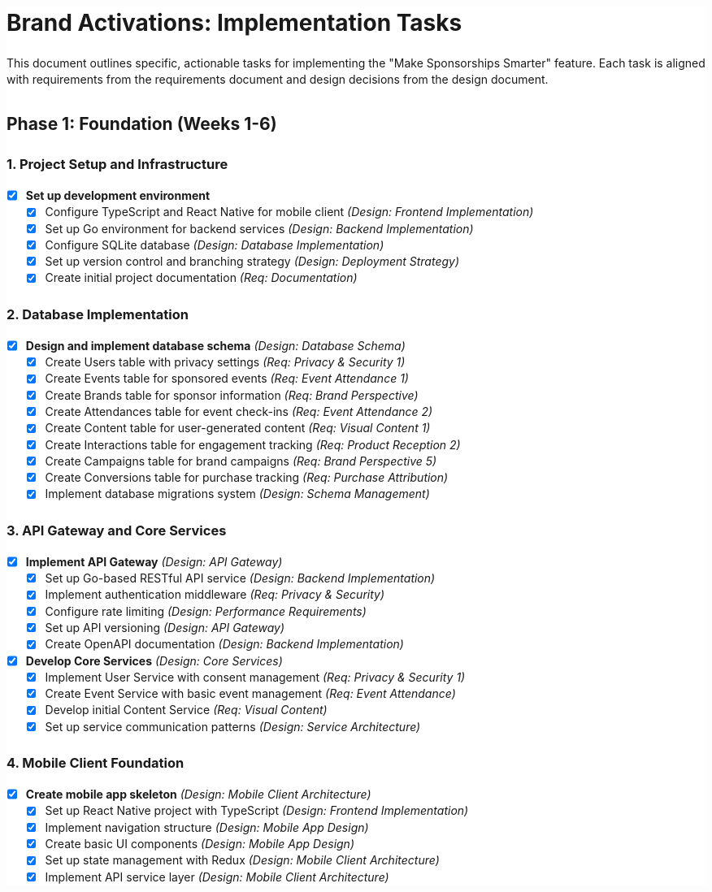 # Brand Activations: Implementation Tasks

This document outlines specific, actionable tasks for implementing the "Make Sponsorships Smarter" feature. Each task is aligned with requirements from the requirements document and design decisions from the design document.

## Phase 1: Foundation (Weeks 1-6)

### 1. Project Setup and Infrastructure
- [x] **Set up development environment**
  - [x] Configure TypeScript and React Native for mobile client *(Design: Frontend Implementation)*
  - [x] Set up Go environment for backend services *(Design: Backend Implementation)*
  - [x] Configure SQLite database *(Design: Database Implementation)*
  - [x] Set up version control and branching strategy *(Design: Deployment Strategy)*
  - [x] Create initial project documentation *(Req: Documentation)*

### 2. Database Implementation
- [x] **Design and implement database schema** *(Design: Database Schema)*
  - [x] Create Users table with privacy settings *(Req: Privacy & Security 1)*
  - [x] Create Events table for sponsored events *(Req: Event Attendance 1)*
  - [x] Create Brands table for sponsor information *(Req: Brand Perspective)*
  - [x] Create Attendances table for event check-ins *(Req: Event Attendance 2)*
  - [x] Create Content table for user-generated content *(Req: Visual Content 1)*
  - [x] Create Interactions table for engagement tracking *(Req: Product Reception 2)*
  - [x] Create Campaigns table for brand campaigns *(Req: Brand Perspective 5)*
  - [x] Create Conversions table for purchase tracking *(Req: Purchase Attribution)*
  - [x] Implement database migrations system *(Design: Schema Management)*

### 3. API Gateway and Core Services
- [x] **Implement API Gateway** *(Design: API Gateway)*
  - [x] Set up Go-based RESTful API service *(Design: Backend Implementation)*
  - [x] Implement authentication middleware *(Req: Privacy & Security)*
  - [x] Configure rate limiting *(Design: Performance Requirements)*
  - [x] Set up API versioning *(Design: API Gateway)*
  - [x] Create OpenAPI documentation *(Design: Backend Implementation)*

- [x] **Develop Core Services** *(Design: Core Services)*
  - [x] Implement User Service with consent management *(Req: Privacy & Security 1)*
  - [x] Create Event Service with basic event management *(Req: Event Attendance)*
  - [x] Develop initial Content Service *(Req: Visual Content)*
  - [x] Set up service communication patterns *(Design: Service Architecture)*

### 4. Mobile Client Foundation
- [x] **Create mobile app skeleton** *(Design: Mobile Client Architecture)*
  - [x] Set up React Native project with TypeScript *(Design: Frontend Implementation)*
  - [x] Implement navigation structure *(Design: Mobile App Design)*
  - [x] Create basic UI components *(Design: Mobile App Design)*
  - [x] Set up state management with Redux *(Design: Mobile Client Architecture)*
  - [x] Implement API service layer *(Design: Mobile Client Architecture)*
